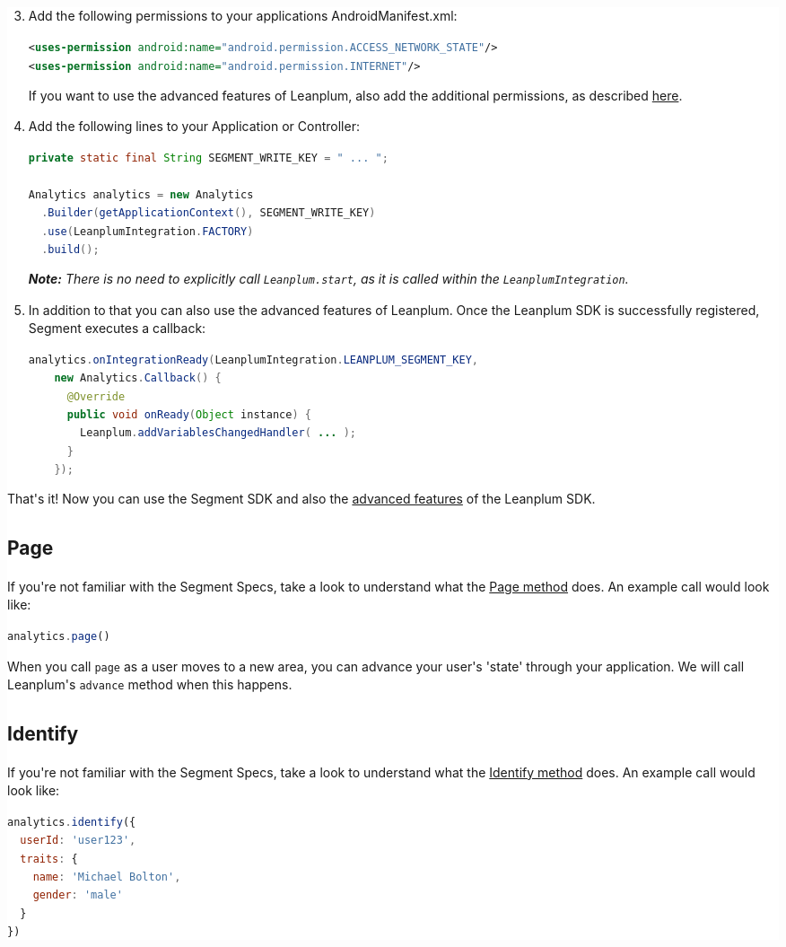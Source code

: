 3. Add the following permissions to your applications AndroidManifest.xml:

    ```xml
    <uses-permission android:name="android.permission.ACCESS_NETWORK_STATE"/>
    <uses-permission android:name="android.permission.INTERNET"/>
    ```

    If you want to use the advanced features of Leanplum, also add the additional permissions, as described [here](https://www.leanplum.com/docs#/setup/android).

4. Add the following lines to your Application or Controller:

    ```java
    private static final String SEGMENT_WRITE_KEY = " ... ";

    Analytics analytics = new Analytics
      .Builder(getApplicationContext(), SEGMENT_WRITE_KEY)
      .use(LeanplumIntegration.FACTORY)
      .build();
    ```

    _**Note:** There is no need to explicitly call `Leanplum.start`, as it is called within the `LeanplumIntegration`._

5. In addition to that you can also use the advanced features of Leanplum. Once the Leanplum SDK is successfully registered, Segment executes a callback:
    ```java
    analytics.onIntegrationReady(LeanplumIntegration.LEANPLUM_SEGMENT_KEY,
        new Analytics.Callback() {
          @Override
          public void onReady(Object instance) {
            Leanplum.addVariablesChangedHandler( ... );
          }
        });
    ```

That's it! Now you can use the Segment SDK and also the [advanced features](https://www.leanplum.com/docs#/docs) of the Leanplum SDK.


## Page

If you're not familiar with the Segment Specs, take a look to understand what the [Page method](https://segment.com/docs/connections/spec/page/) does. An example call would look like:

```javascript
analytics.page()
```

When you call `page` as a user moves to a new area, you can advance your user's 'state' through your application. We will call Leanplum's `advance` method when this happens.


## Identify

If you're not familiar with the Segment Specs, take a look to understand what the [Identify method](https://segment.com/docs/connections/spec/identify/) does. An example call would look like:
```javascript
analytics.identify({
  userId: 'user123',
  traits: {
    name: 'Michael Bolton',
    gender: 'male'
  }
})
```
